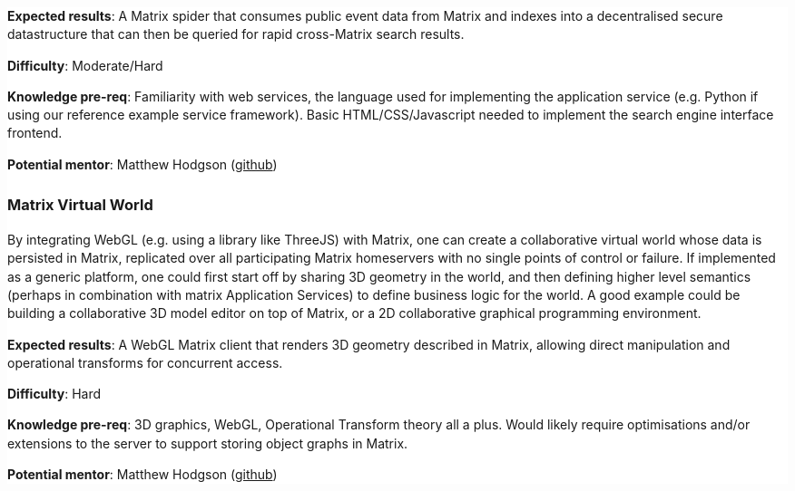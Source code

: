 **Expected results**: A Matrix spider that consumes public event data from Matrix and indexes into a decentralised secure datastructure that can then be queried for rapid cross-Matrix search results.

**Difficulty**: Moderate/Hard

**Knowledge pre-req**: Familiarity with web services, the language used for implementing the application service (e.g. Python if using our reference example service framework).  Basic HTML/CSS/Javascript needed to implement the search engine interface frontend.

**Potential mentor**: Matthew Hodgson ([github](https://github.com/ara4n))



### Matrix Virtual World

By integrating WebGL (e.g. using a library like ThreeJS) with Matrix, one can create a collaborative virtual world whose data is persisted in Matrix, replicated over all participating Matrix homeservers with no single points of control or failure.  If implemented as a generic platform, one could first start off by sharing 3D geometry in the world, and then defining higher level semantics (perhaps in combination with matrix Application Services) to define business logic for the world.  A good example could be building a collaborative 3D model editor on top of Matrix, or a 2D collaborative graphical programming environment.

**Expected results**: A WebGL Matrix client that renders 3D geometry described in Matrix, allowing direct manipulation and operational transforms for concurrent access.

**Difficulty**: Hard

**Knowledge pre-req**: 3D graphics, WebGL, Operational Transform theory all a plus.  Would likely require optimisations and/or extensions to the server to support storing object graphs in Matrix.

**Potential mentor**: Matthew Hodgson ([github](https://github.com/ara4n))

